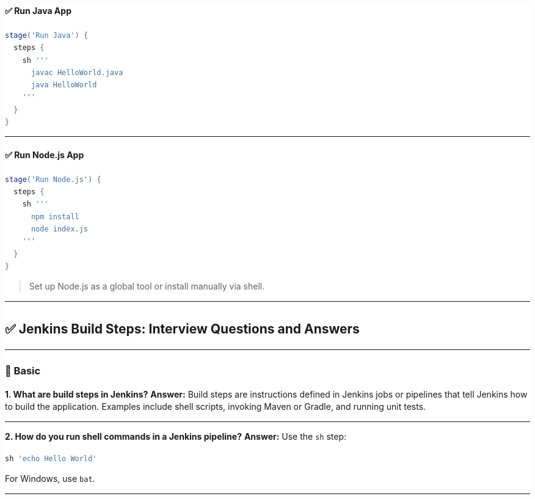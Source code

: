 #### ✅ Run Java App

```groovy
stage('Run Java') {
  steps {
    sh '''
      javac HelloWorld.java
      java HelloWorld
    '''
  }
}
```

---

#### ✅ Run Node.js App

```groovy
stage('Run Node.js') {
  steps {
    sh '''
      npm install
      node index.js
    '''
  }
}
```

> Set up Node.js as a global tool or install manually via shell.

---

## ✅ Jenkins Build Steps: Interview Questions and Answers

---

### 🔹 Basic

**1. What are build steps in Jenkins?**
**Answer:**
Build steps are instructions defined in Jenkins jobs or pipelines that tell Jenkins how to build the application. Examples include shell scripts, invoking Maven or Gradle, and running unit tests.

---

**2. How do you run shell commands in a Jenkins pipeline?**
**Answer:**
Use the `sh` step:

```groovy
sh 'echo Hello World'
```

For Windows, use `bat`.

---
